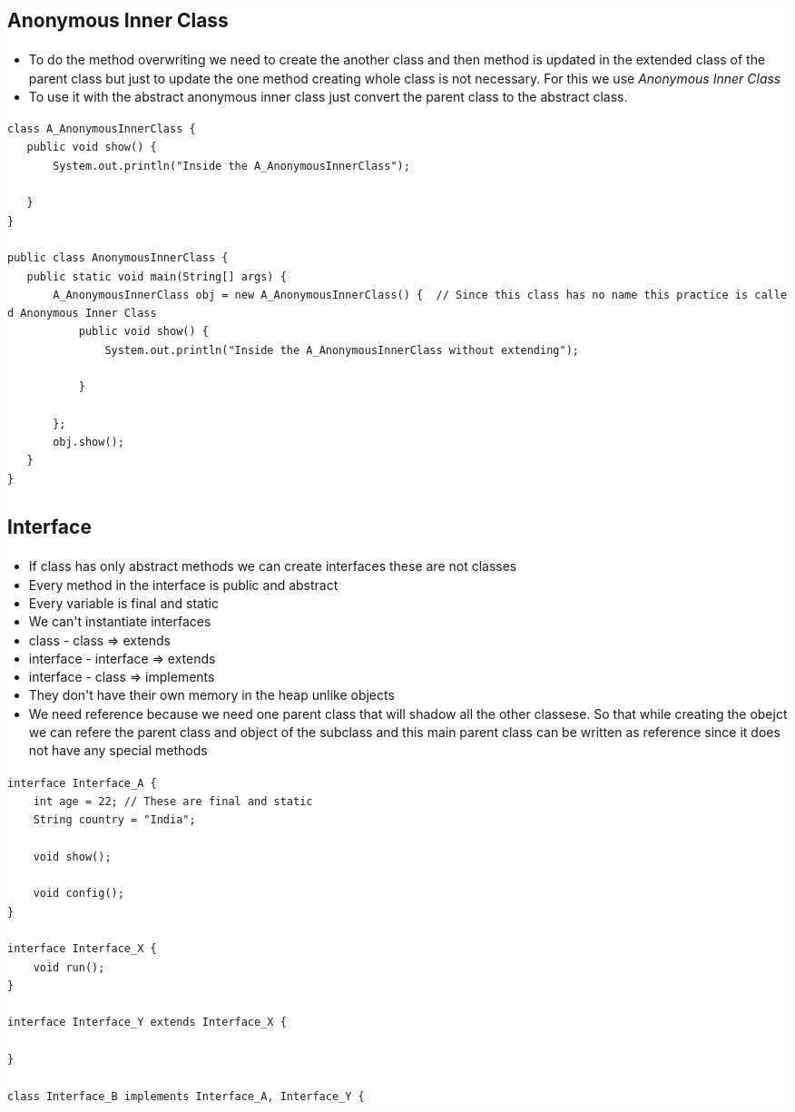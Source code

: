 ## Anonymous Inner Class

- To do the method overwriting we need to create the another class and then method is updated in the extended class of the parent class but just to update the one method creating
  whole class is not necessary. For this we use _Anonymous Inner Class_
- To use it with the abstract anonymous inner class just convert the parent class to the abstract class.

```
class A_AnonymousInnerClass {
   public void show() {
       System.out.println("Inside the A_AnonymousInnerClass");

   }
}

public class AnonymousInnerClass {
   public static void main(String[] args) {
       A_AnonymousInnerClass obj = new A_AnonymousInnerClass() {  // Since this class has no name this practice is called Anonymous Inner Class
           public void show() {
               System.out.println("Inside the A_AnonymousInnerClass without extending");

           }

       };
       obj.show();
   }
}
```

## Interface

- If class has only abstract methods we can create interfaces these are not classes
- Every method in the interface is public and abstract
- Every variable is final and static
- We can't instantiate interfaces
- class - class => extends
- interface - interface => extends
- interface - class => implements
- They don't have their own memory in the heap unlike objects
- We need reference because we need one parent class that will shadow all the other classese. So that while creating the obejct we can refere the parent class and object of the subclass and this main parent class can be written as reference since it does not have any special methods

```
interface Interface_A {
    int age = 22; // These are final and static
    String country = "India";

    void show();

    void config();
}

interface Interface_X {
    void run();
}

interface Interface_Y extends Interface_X {

}

class Interface_B implements Interface_A, Interface_Y {
```